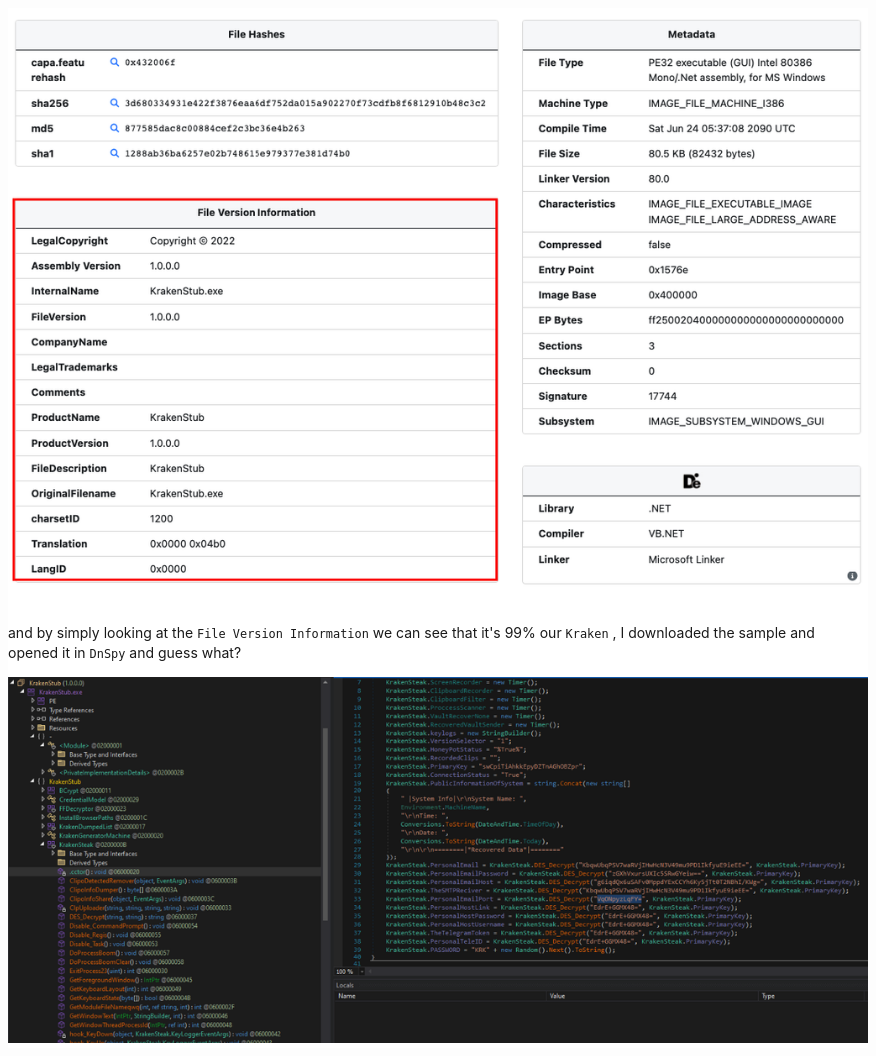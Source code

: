 ![image-2.png](/assets/images/Kraken-Keylogger-pt2/12.png)

and by simply looking at the `File Version Information` we can see that it's 99% our `Kraken` , I downloaded the sample and opened it in `DnSpy` and guess what? 

![image-3.png](/assets/images/Kraken-Keylogger-pt2/13.png)
